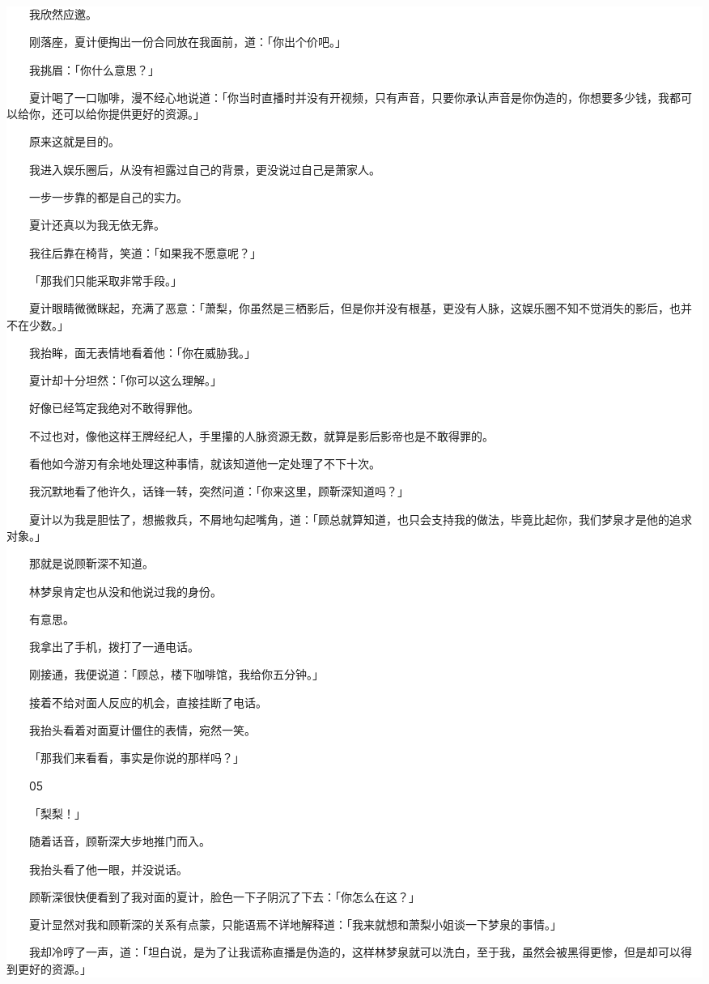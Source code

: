 &emsp;&emsp;我欣然应邀。  
  
&emsp;&emsp;刚落座，夏计便掏出一份合同放在我面前，道：「你出个价吧。」  
  
&emsp;&emsp;我挑眉：「你什么意思？」  
  
&emsp;&emsp;夏计喝了一口咖啡，漫不经心地说道：「你当时直播时并没有开视频，只有声音，只要你承认声音是你伪造的，你想要多少钱，我都可以给你，还可以给你提供更好的资源。」  
  
&emsp;&emsp;原来这就是目的。  
  
&emsp;&emsp;我进入娱乐圈后，从没有袒露过自己的背景，更没说过自己是萧家人。  
  
&emsp;&emsp;一步一步靠的都是自己的实力。  
  
&emsp;&emsp;夏计还真以为我无依无靠。  
  
&emsp;&emsp;我往后靠在椅背，笑道：「如果我不愿意呢？」  
  
&emsp;&emsp;「那我们只能采取非常手段。」  
  
&emsp;&emsp;夏计眼睛微微眯起，充满了恶意：「萧梨，你虽然是三栖影后，但是你并没有根基，更没有人脉，这娱乐圈不知不觉消失的影后，也并不在少数。」  
  
&emsp;&emsp;我抬眸，面无表情地看着他：「你在威胁我。」  
  
&emsp;&emsp;夏计却十分坦然：「你可以这么理解。」  
  
&emsp;&emsp;好像已经笃定我绝对不敢得罪他。  
  
&emsp;&emsp;不过也对，像他这样王牌经纪人，手里攥的人脉资源无数，就算是影后影帝也是不敢得罪的。  
  
&emsp;&emsp;看他如今游刃有余地处理这种事情，就该知道他一定处理了不下十次。  
  
&emsp;&emsp;我沉默地看了他许久，话锋一转，突然问道：「你来这里，顾靳深知道吗？」  
  
&emsp;&emsp;夏计以为我是胆怯了，想搬救兵，不屑地勾起嘴角，道：「顾总就算知道，也只会支持我的做法，毕竟比起你，我们梦泉才是他的追求对象。」  
  
&emsp;&emsp;那就是说顾靳深不知道。  
  
&emsp;&emsp;林梦泉肯定也从没和他说过我的身份。  
  
&emsp;&emsp;有意思。  
  
&emsp;&emsp;我拿出了手机，拨打了一通电话。  
  
&emsp;&emsp;刚接通，我便说道：「顾总，楼下咖啡馆，我给你五分钟。」  
  
&emsp;&emsp;接着不给对面人反应的机会，直接挂断了电话。  
  
&emsp;&emsp;我抬头看着对面夏计僵住的表情，宛然一笑。  
  
&emsp;&emsp;「那我们来看看，事实是你说的那样吗？」  
  
&emsp;&emsp;05  
  
&emsp;&emsp;「梨梨！」  
  
&emsp;&emsp;随着话音，顾靳深大步地推门而入。  
  
&emsp;&emsp;我抬头看了他一眼，并没说话。  
  
&emsp;&emsp;顾靳深很快便看到了我对面的夏计，脸色一下子阴沉了下去：「你怎么在这？」  
  
&emsp;&emsp;夏计显然对我和顾靳深的关系有点蒙，只能语焉不详地解释道：「我来就想和萧梨小姐谈一下梦泉的事情。」  
  
&emsp;&emsp;我却冷哼了一声，道：「坦白说，是为了让我谎称直播是伪造的，这样林梦泉就可以洗白，至于我，虽然会被黑得更惨，但是却可以得到更好的资源。」  
  